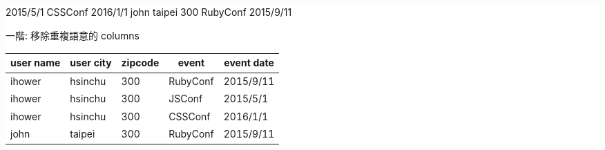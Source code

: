 <td>2015/5/1</td>
<td>CSSConf</td>
<td>2016/1/1</td>
</tr>
<tr>
<td>john</td>
<td>taipei</td>
<td>300</td>
<td>RubyConf</td>
<td>2015/9/11</td>
<td></td>
<td></td>
<td></td>
<td></td>
</tr>
</tbody>
</table>

一階: 移除重複語意的 columns


<table class="table table-bordered">
<thead>
<tr>
<th>user name</th>
<th>user city</th>
<th>zipcode</th>
<th>event</th>
<th>event date</th>
</tr>
</thead>
<tbody>
<tr>
<td>ihower</td>
<td>hsinchu</td>
<td>300</td>
<td>RubyConf</td>
<td>2015/9/11</td>
</tr>
<tr>
<td>ihower</td>
<td>hsinchu</td>
<td>300</td>
<td>JSConf</td>
<td>2015/5/1</td>
</tr>
<tr>
<td>ihower</td>
<td>hsinchu</td>
<td>300</td>
<td>CSSConf</td>
<td>2016/1/1</td>
</tr>
<tr>
<td>john</td>
<td>taipei</td>
<td>300</td>
<td>RubyConf</td>
<td>2015/9/11</td>
</tr>
</tbody>
</table>
